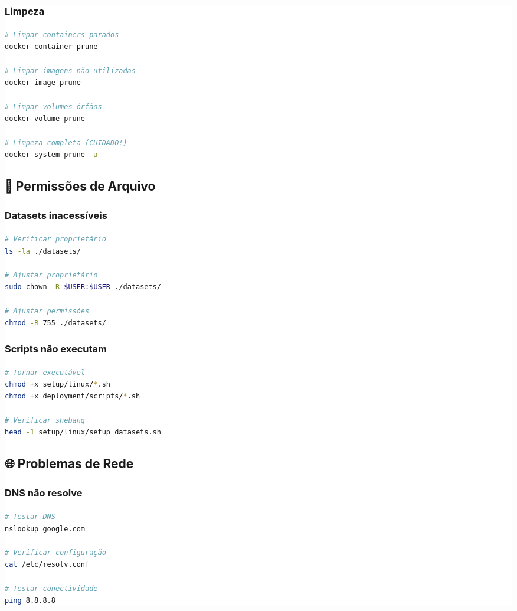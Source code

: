 ### Limpeza
```bash
# Limpar containers parados
docker container prune

# Limpar imagens não utilizadas
docker image prune

# Limpar volumes órfãos
docker volume prune

# Limpeza completa (CUIDADO!)
docker system prune -a
```

## 🔧 Permissões de Arquivo

### Datasets inacessíveis
```bash
# Verificar proprietário
ls -la ./datasets/

# Ajustar proprietário
sudo chown -R $USER:$USER ./datasets/

# Ajustar permissões
chmod -R 755 ./datasets/
```

### Scripts não executam
```bash
# Tornar executável
chmod +x setup/linux/*.sh
chmod +x deployment/scripts/*.sh

# Verificar shebang
head -1 setup/linux/setup_datasets.sh
```

## 🌐 Problemas de Rede

### DNS não resolve
```bash
# Testar DNS
nslookup google.com

# Verificar configuração
cat /etc/resolv.conf

# Testar conectividade
ping 8.8.8.8
```
